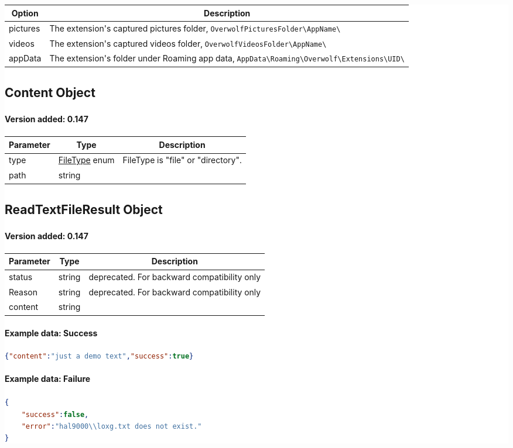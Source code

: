 Option     | Description                                                                               |
-----------| ------------------------------------------------------------------------------------------|
pictures   | The extension's captured pictures folder, `OverwolfPicturesFolder\AppName\`               |
videos     | The extension's captured videos folder, `OverwolfVideosFolder\AppName\`                   |
appData    | The extension's folder under Roaming app data, `AppData\Roaming\Overwolf\Extensions\UID\` |

## Content Object
#### Version added: 0.147

Parameter          | Type                            | Description                                       |
-------------------| --------------------------------| ------------------------------------------------- |
type               | [FileType](#filetype-enum) enum | FileType is "file" or "directory".                |   
path               | string                          |                                                   |

## ReadTextFileResult Object
#### Version added: 0.147

Parameter          | Type                            | Description                                       |
-------------------| --------------------------------| ------------------------------------------------- |
status             | string                          | deprecated. For backward compatibility only       |
Reason             | string                          | deprecated. For backward compatibility only       |   
content            | string                                                                              |   

#### Example data: Success

```json
{"content":"just a demo text","success":true}
```

#### Example data: Failure

```json
{
    "success":false,
    "error":"hal9000\\loxg.txt does not exist."
}
```
